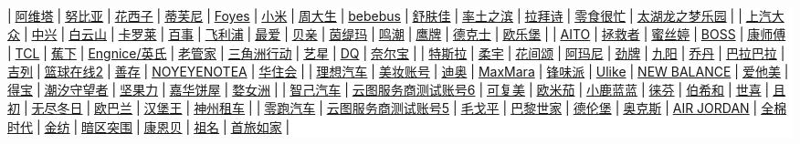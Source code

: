 | [阿维塔](https://www.baidu.com/s?wd=%E9%98%BF%E7%BB%B4%E5%A1%94) | [努比亚](https://www.baidu.com/s?wd=%E5%8A%AA%E6%AF%94%E4%BA%9A) | [花西子](https://www.baidu.com/s?wd=%E8%8A%B1%E8%A5%BF%E5%AD%90) | [蒂芙尼](https://www.baidu.com/s?wd=%E8%92%82%E8%8A%99%E5%B0%BC) | [Foyes](https://www.baidu.com/s?wd=Foyes) | [小米](https://www.baidu.com/s?wd=%E5%B0%8F%E7%B1%B3) | [周大生](https://www.baidu.com/s?wd=%E5%91%A8%E5%A4%A7%E7%94%9F) | [bebebus](https://www.baidu.com/s?wd=bebebus) | [舒肤佳](https://www.baidu.com/s?wd=%E8%88%92%E8%82%A4%E4%BD%B3) | [率土之滨](https://www.baidu.com/s?wd=%E7%8E%87%E5%9C%9F%E4%B9%8B%E6%BB%A8) | [拉拜诗](https://www.baidu.com/s?wd=%E6%8B%89%E6%8B%9C%E8%AF%97) | [零食很忙](https://www.baidu.com/s?wd=%E9%9B%B6%E9%A3%9F%E5%BE%88%E5%BF%99) | [太湖龙之梦乐园](https://www.baidu.com/s?wd=%E5%A4%AA%E6%B9%96%E9%BE%99%E4%B9%8B%E6%A2%A6%E4%B9%90%E5%9B%AD) |
| [上汽大众](https://www.baidu.com/s?wd=%E4%B8%8A%E6%B1%BD%E5%A4%A7%E4%BC%97) | [中兴](https://www.baidu.com/s?wd=%E4%B8%AD%E5%85%B4) | [白云山](https://www.baidu.com/s?wd=%E7%99%BD%E4%BA%91%E5%B1%B1) | [卡罗莱](https://www.baidu.com/s?wd=%E5%8D%A1%E7%BD%97%E8%8E%B1) | [百事](https://www.baidu.com/s?wd=%E7%99%BE%E4%BA%8B) | [飞利浦](https://www.baidu.com/s?wd=%E9%A3%9E%E5%88%A9%E6%B5%A6) | [最爱](https://www.baidu.com/s?wd=%E6%9C%80%E7%88%B1) | [贝亲](https://www.baidu.com/s?wd=%E8%B4%9D%E4%BA%B2) | [茵缇玛](https://www.baidu.com/s?wd=%E8%8C%B5%E7%BC%87%E7%8E%9B) | [鸣潮](https://www.baidu.com/s?wd=%E9%B8%A3%E6%BD%AE) | [鹰牌](https://www.baidu.com/s?wd=%E9%B9%B0%E7%89%8C) | [德克士](https://www.baidu.com/s?wd=%E5%BE%B7%E5%85%8B%E5%A3%AB) | [欧乐堡](https://www.baidu.com/s?wd=%E6%AC%A7%E4%B9%90%E5%A0%A1) |
| [AITO](https://www.baidu.com/s?wd=AITO) | [拯救者](https://www.baidu.com/s?wd=%E6%8B%AF%E6%95%91%E8%80%85) | [蜜丝婷](https://www.baidu.com/s?wd=%E8%9C%9C%E4%B8%9D%E5%A9%B7) | [BOSS](https://www.baidu.com/s?wd=BOSS) | [康师傅](https://www.baidu.com/s?wd=%E5%BA%B7%E5%B8%88%E5%82%85) | [TCL](https://www.baidu.com/s?wd=TCL) | [蕉下](https://www.baidu.com/s?wd=%E8%95%89%E4%B8%8B) | [Engnice/英氏](https://www.baidu.com/s?wd=Engnice/%E8%8B%B1%E6%B0%8F) | [老管家](https://www.baidu.com/s?wd=%E8%80%81%E7%AE%A1%E5%AE%B6) | [三角洲行动](https://www.baidu.com/s?wd=%E4%B8%89%E8%A7%92%E6%B4%B2%E8%A1%8C%E5%8A%A8) | [艺星](https://www.baidu.com/s?wd=%E8%89%BA%E6%98%9F) | [DQ](https://www.baidu.com/s?wd=DQ) | [奈尔宝](https://www.baidu.com/s?wd=%E5%A5%88%E5%B0%94%E5%AE%9D) |
| [特斯拉](https://www.baidu.com/s?wd=%E7%89%B9%E6%96%AF%E6%8B%89) | [柔宇](https://www.baidu.com/s?wd=%E6%9F%94%E5%AE%87) | [花间颂](https://www.baidu.com/s?wd=%E8%8A%B1%E9%97%B4%E9%A2%82) | [阿玛尼](https://www.baidu.com/s?wd=%E9%98%BF%E7%8E%9B%E5%B0%BC) | [劲牌](https://www.baidu.com/s?wd=%E5%8A%B2%E7%89%8C) | [九阳](https://www.baidu.com/s?wd=%E4%B9%9D%E9%98%B3) | [乔丹](https://www.baidu.com/s?wd=%E4%B9%94%E4%B8%B9) | [巴拉巴拉](https://www.baidu.com/s?wd=%E5%B7%B4%E6%8B%89%E5%B7%B4%E6%8B%89) | [吉列](https://www.baidu.com/s?wd=%E5%90%89%E5%88%97) | [篮球在线2](https://www.baidu.com/s?wd=%E7%AF%AE%E7%90%83%E5%9C%A8%E7%BA%BF2) | [善存](https://www.baidu.com/s?wd=%E5%96%84%E5%AD%98) | [NOYEYENOTEA](https://www.baidu.com/s?wd=NOYEYENOTEA) | [华住会](https://www.baidu.com/s?wd=%E5%8D%8E%E4%BD%8F%E4%BC%9A) |
| [理想汽车](https://www.baidu.com/s?wd=%E7%90%86%E6%83%B3%E6%B1%BD%E8%BD%A6) | [美妆账号](https://www.baidu.com/s?wd=%E7%BE%8E%E5%A6%86%E8%B4%A6%E5%8F%B7) | [迪奥](https://www.baidu.com/s?wd=%E8%BF%AA%E5%A5%A5) | [MaxMara](https://www.baidu.com/s?wd=MaxMara) | [锋味派](https://www.baidu.com/s?wd=%E9%94%8B%E5%91%B3%E6%B4%BE) | [Ulike](https://www.baidu.com/s?wd=Ulike) | [NEW BALANCE](https://www.baidu.com/s?wd=NEW%20BALANCE) | [爱他美](https://www.baidu.com/s?wd=%E7%88%B1%E4%BB%96%E7%BE%8E) | [得宝](https://www.baidu.com/s?wd=%E5%BE%97%E5%AE%9D) | [潮汐守望者](https://www.baidu.com/s?wd=%E6%BD%AE%E6%B1%90%E5%AE%88%E6%9C%9B%E8%80%85) | [坚果力](https://www.baidu.com/s?wd=%E5%9D%9A%E6%9E%9C%E5%8A%9B) | [嘉华饼屋](https://www.baidu.com/s?wd=%E5%98%89%E5%8D%8E%E9%A5%BC%E5%B1%8B) | [婺女洲](https://www.baidu.com/s?wd=%E5%A9%BA%E5%A5%B3%E6%B4%B2) |
| [智己汽车](https://www.baidu.com/s?wd=%E6%99%BA%E5%B7%B1%E6%B1%BD%E8%BD%A6) | [云图服务商测试账号6](https://www.baidu.com/s?wd=%E4%BA%91%E5%9B%BE%E6%9C%8D%E5%8A%A1%E5%95%86%E6%B5%8B%E8%AF%95%E8%B4%A6%E5%8F%B76) | [可复美](https://www.baidu.com/s?wd=%E5%8F%AF%E5%A4%8D%E7%BE%8E) | [欧米茄](https://www.baidu.com/s?wd=%E6%AC%A7%E7%B1%B3%E8%8C%84) | [小鹿蓝蓝](https://www.baidu.com/s?wd=%E5%B0%8F%E9%B9%BF%E8%93%9D%E8%93%9D) | [徕芬](https://www.baidu.com/s?wd=%E5%BE%95%E8%8A%AC) | [伯希和](https://www.baidu.com/s?wd=%E4%BC%AF%E5%B8%8C%E5%92%8C) | [世喜](https://www.baidu.com/s?wd=%E4%B8%96%E5%96%9C) | [且初](https://www.baidu.com/s?wd=%E4%B8%94%E5%88%9D) | [无尽冬日](https://www.baidu.com/s?wd=%E6%97%A0%E5%B0%BD%E5%86%AC%E6%97%A5) | [欧巴兰](https://www.baidu.com/s?wd=%E6%AC%A7%E5%B7%B4%E5%85%B0) | [汉堡王](https://www.baidu.com/s?wd=%E6%B1%89%E5%A0%A1%E7%8E%8B) | [神州租车](https://www.baidu.com/s?wd=%E7%A5%9E%E5%B7%9E%E7%A7%9F%E8%BD%A6) |
| [零跑汽车](https://www.baidu.com/s?wd=%E9%9B%B6%E8%B7%91%E6%B1%BD%E8%BD%A6) | [云图服务商测试账号5](https://www.baidu.com/s?wd=%E4%BA%91%E5%9B%BE%E6%9C%8D%E5%8A%A1%E5%95%86%E6%B5%8B%E8%AF%95%E8%B4%A6%E5%8F%B75) | [毛戈平](https://www.baidu.com/s?wd=%E6%AF%9B%E6%88%88%E5%B9%B3) | [巴黎世家](https://www.baidu.com/s?wd=%E5%B7%B4%E9%BB%8E%E4%B8%96%E5%AE%B6) | [德伦堡](https://www.baidu.com/s?wd=%E5%BE%B7%E4%BC%A6%E5%A0%A1) | [奥克斯](https://www.baidu.com/s?wd=%E5%A5%A5%E5%85%8B%E6%96%AF) | [AIR JORDAN](https://www.baidu.com/s?wd=AIR%20JORDAN) | [全棉时代](https://www.baidu.com/s?wd=%E5%85%A8%E6%A3%89%E6%97%B6%E4%BB%A3) | [金纺](https://www.baidu.com/s?wd=%E9%87%91%E7%BA%BA) | [暗区突围](https://www.baidu.com/s?wd=%E6%9A%97%E5%8C%BA%E7%AA%81%E5%9B%B4) | [康恩贝](https://www.baidu.com/s?wd=%E5%BA%B7%E6%81%A9%E8%B4%9D) | [祖名](https://www.baidu.com/s?wd=%E7%A5%96%E5%90%8D) | [首旅如家](https://www.baidu.com/s?wd=%E9%A6%96%E6%97%85%E5%A6%82%E5%AE%B6) |